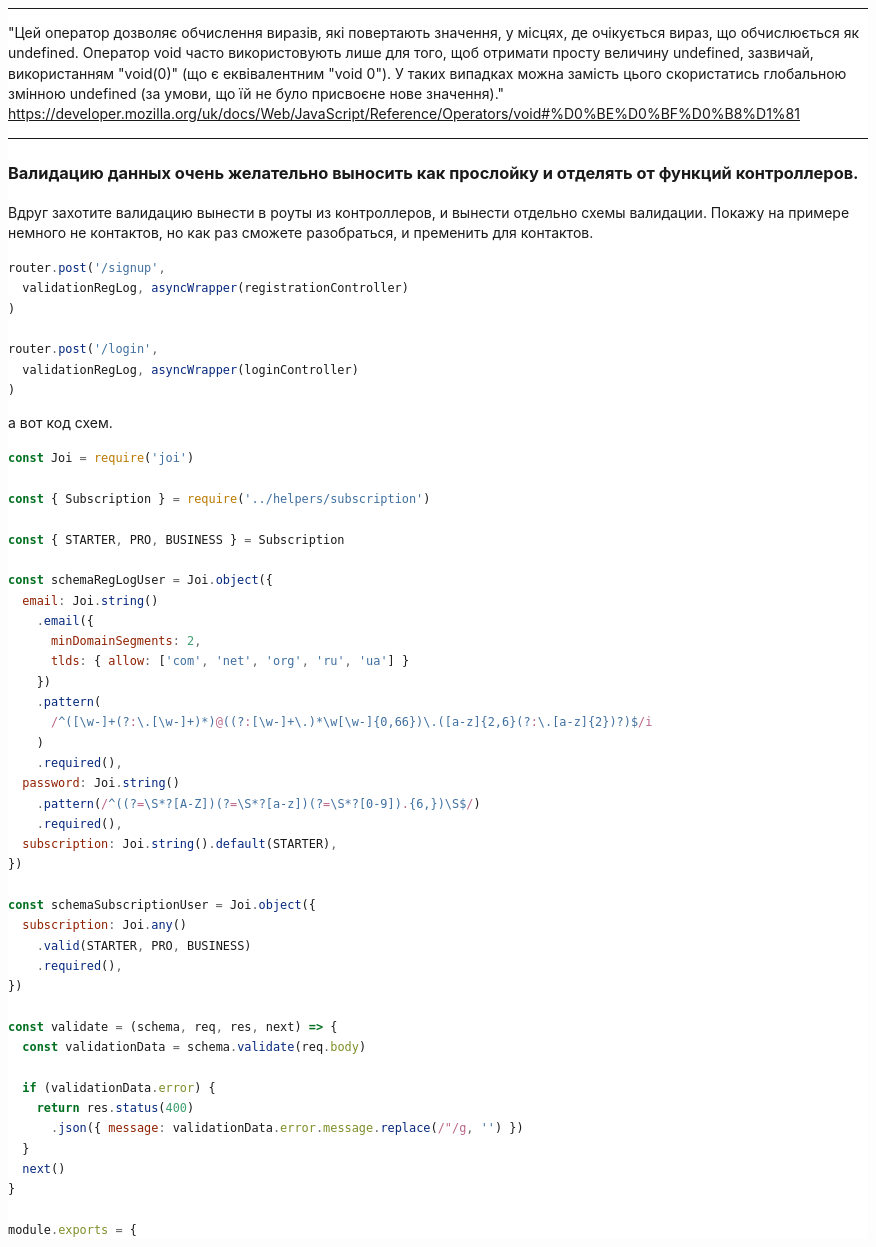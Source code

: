 ___________________________
"Цей оператор дозволяє обчислення виразів, які повертають значення, у місцях, де очікується вираз, що обчислюється як undefined.
Оператор void часто використовують лише для того, щоб отримати просту величину undefined, зазвичай, використанням "void(0)" (що є еквівалентним "void 0"). У таких випадках можна замість цього скористатись глобальною змінною undefined (за умови, що їй не було присвоєне нове значення)."
https://developer.mozilla.org/uk/docs/Web/JavaScript/Reference/Operators/void#%D0%BE%D0%BF%D0%B8%D1%81
___________________________
### Валидацию данных очень желательно выносить как прослойку и отделять от функций контроллеров.
Вдруг захотите валидацию вынести в роуты из контроллеров, и вынести отдельно схемы валидации. Покажу на примере немного не контактов, но как раз сможете разобраться, и пременить для контактов.
```javascript
router.post('/signup',
  validationRegLog, asyncWrapper(registrationController)
)

router.post('/login',
  validationRegLog, asyncWrapper(loginController)
)
```
а вот код схем.
```javascript
const Joi = require('joi')

const { Subscription } = require('../helpers/subscription')

const { STARTER, PRO, BUSINESS } = Subscription

const schemaRegLogUser = Joi.object({
  email: Joi.string()
    .email({
      minDomainSegments: 2,
      tlds: { allow: ['com', 'net', 'org', 'ru', 'ua'] }
    })
    .pattern(
      /^([\w-]+(?:\.[\w-]+)*)@((?:[\w-]+\.)*\w[\w-]{0,66})\.([a-z]{2,6}(?:\.[a-z]{2})?)$/i
    )
    .required(),
  password: Joi.string()
    .pattern(/^((?=\S*?[A-Z])(?=\S*?[a-z])(?=\S*?[0-9]).{6,})\S$/)
    .required(),
  subscription: Joi.string().default(STARTER),
})

const schemaSubscriptionUser = Joi.object({
  subscription: Joi.any()
    .valid(STARTER, PRO, BUSINESS)
    .required(),
})

const validate = (schema, req, res, next) => {
  const validationData = schema.validate(req.body)

  if (validationData.error) {
    return res.status(400)
      .json({ message: validationData.error.message.replace(/"/g, '') })
  }
  next()
}

module.exports = {
```